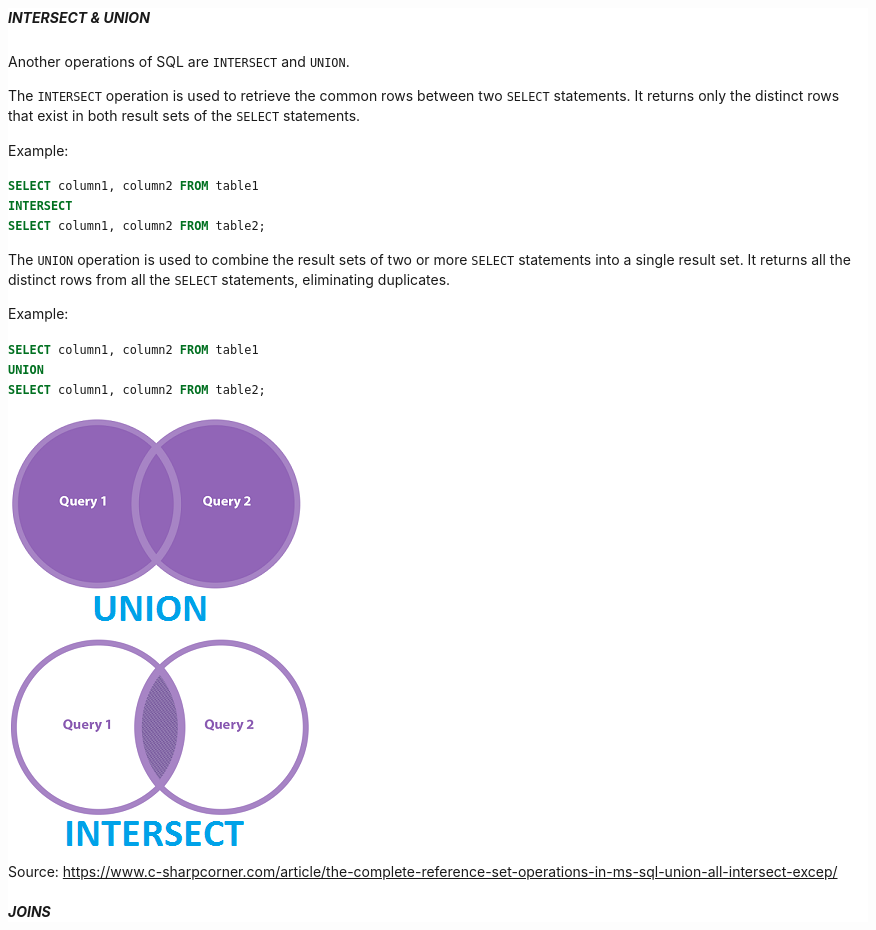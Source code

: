 ##### INTERSECT & UNION

Another operations of SQL are `INTERSECT` and `UNION`.

The `INTERSECT` operation is used to retrieve the common rows between two `SELECT` statements. It returns only the distinct rows that exist in both result sets of the `SELECT` statements.

Example:

```sql
SELECT column1, column2 FROM table1
INTERSECT
SELECT column1, column2 FROM table2;
```

The `UNION` operation is used to combine the result sets of two or more `SELECT` statements into a single result set. It returns all the distinct rows from all the `SELECT` statements, eliminating duplicates.

Example:

```sql
SELECT column1, column2 FROM table1
UNION
SELECT column1, column2 FROM table2;
```

![INTERSECT and UNION in Venn diagram](./intersect-union.png)  
Source: https://www.c-sharpcorner.com/article/the-complete-reference-set-operations-in-ms-sql-union-all-intersect-excep/

##### JOINS
